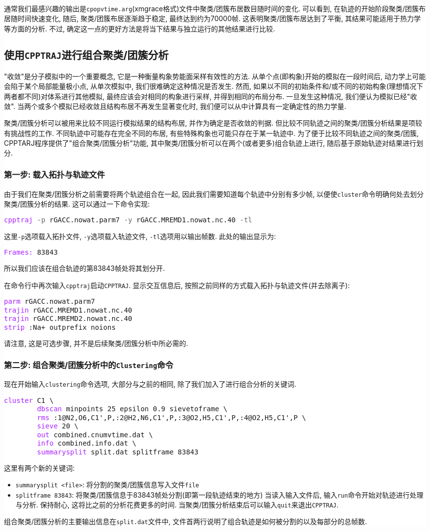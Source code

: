 通常我们最感兴趣的输出是`cpopvtime.arg`(xmgrace格式)文件中聚类/团簇布居数目随时间的变化. 可以看到, 在轨迹的开始阶段聚类/团簇布居随时间快速变化, 随后, 聚类/团簇布居逐渐趋于稳定, 最终达到约为70000帧. 这表明聚类/团簇布居达到了平衡, 其结果可能适用于热力学等方面的分析. 不过, 确定这一点的更好方法是将当下结果与独立运行的其他结果进行比较.

## 使用`CPPTRAJ`进行组合聚类/团簇分析

"收敛"是分子模拟中的一个重要概念, 它是一种衡量构象势能面采样有效性的方法. 从单个点(即构象)开始的模拟在一段时间后, 动力学上可能会陷于某个局部能量极小点, 从单次模拟中, 我们很难确定这种情况是否发生. 然而, 如果以不同的初始条件和/或不同的初始构象(理想情况下两者都不同)对体系进行其他模拟, 最终应该会对相同的构象进行采样, 并得到相同的布局分布. 一旦发生这种情况, 我们便认为模拟已经"收敛". 当两个或多个模拟已经收敛且结构布居不再发生显著变化时, 我们便可以从中计算具有一定确定性的热力学量.

聚类/团簇分析可以被用来比较不同运行模拟结果的结构布居, 并作为确定是否收敛的判据. 但比较不同轨迹之间的聚类/团簇分析结果是项较有挑战性的工作. 不同轨迹中可能存在完全不同的布居, 有些特殊构象也可能只存在于某一轨迹中. 为了便于比较不同轨迹之间的聚类/团簇, CPPTARJ程序提供了"组合聚类/团簇分析"功能, 其中聚类/团簇分析可以在两个(或者更多)组合轨迹上进行, 随后基于原始轨迹对结果进行划分.

### 第一步: 载入拓扑与轨迹文件

由于我们在聚类/团簇分析之前需要将两个轨迹组合在一起, 因此我们需要知道每个轨迹中分别有多少帧, 以便使`cluster`命令明确何处去划分聚类/团簇分析的结果. 这可以通过一下命令实现:

<div class="highlight"><pre style="line-height:125%"><span style="color:#A2F">cpptraj</span> <span style="color:#666">-p</span> rGACC.nowat.parm7 <span style="color:#666">-y</span> rGACC.MREMD1.nowat.nc.40 <span style="color:#666">-tl</span></pre></div>

这里`-p`选项载入拓扑文件, `-y`选项载入轨迹文件, `-tl`选项用以输出帧数. 此处的输出显示为:

<div class="highlight"><pre style="line-height:125%"><span style="color:#A2F">Frames:</span> 83843</pre></div>

所以我们应该在组合轨迹的第83843帧处将其划分开.

在命令行中再次输入`cpptraj`启动`CPPTRAJ`. 显示交互信息后, 按照之前同样的方式载入拓扑与轨迹文件(并去除离子):

<div class="highlight"><pre style="line-height:125%"><span style="color:#A2F">parm</span> rGACC.nowat.parm7
<span style="color:#A2F">trajin</span> rGACC.MREMD1.nowat.nc.40
<span style="color:#A2F">trajin</span> rGACC.MREMD2.nowat.nc.40
<span style="color:#A2F">strip</span> :Na+ outprefix noions</pre></div>

请注意, 这是可选步骤, 并不是后续聚类/团簇分析中所必需的.

### 第二步: 组合聚类/团簇分析中的`Clustering`命令

现在开始输入`clustering`命令选项, 大部分与之前的相同, 除了我们加入了进行组合分析的关键词.

<div class="highlight"><pre style="line-height:125%"><span style="color:#A2F">cluster</span> C1 \
        <span style="color:#A2F">dbscan</span> minpoints 25 epsilon 0.9 sievetoframe \
        <span style="color:#A2F">rms</span> :1@N2,O6,C1',P,:2@H2,N6,C1',P,:3@O2,H5,C1',P,:4@O2,H5,C1',P \
        <span style="color:#A2F">sieve</span> 20 \
        <span style="color:#A2F">out</span> combined.cnumvtime.dat \
        <span style="color:#A2F">info</span> combined.info.dat \
        <span style="color:#A2F">summarysplit</span> split.dat splitframe 83843</pre></div>

这里有两个新的关键词:

- `summarysplit <file>`: 将分割的聚类/团簇信息写入文件`file`
- `splitframe 83843`: 将聚类/团簇信息于83843帧处分割(即第一段轨迹结束的地方)
当读入输入文件后, 输入`run`命令开始对轨迹进行处理与分析. 保持耐心, 这将比之前的分析花费更多的时间. 当聚类/团簇分析结束后可以输入`quit`来退出`CPPTRAJ`.

组合聚类/团簇分析的主要输出信息在`split.dat`文件中, 文件首两行说明了组合轨迹是如何被分割的以及每部分的总帧数.
